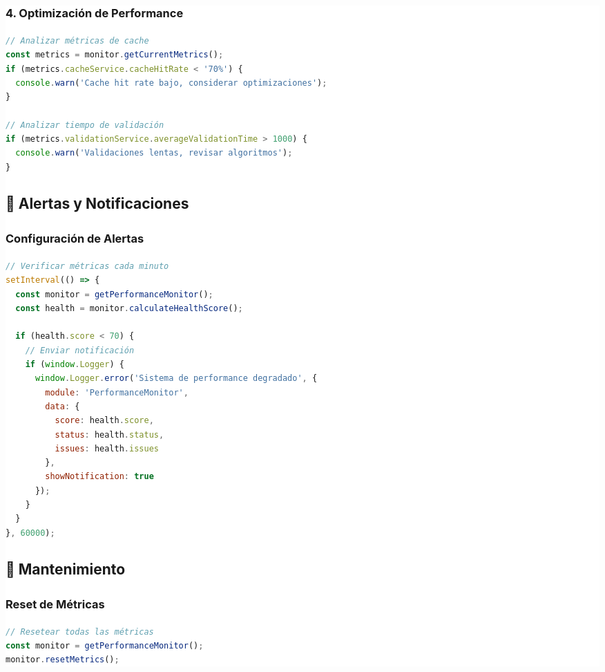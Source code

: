 ### 4. Optimización de Performance

```javascript
// Analizar métricas de cache
const metrics = monitor.getCurrentMetrics();
if (metrics.cacheService.cacheHitRate < '70%') {
  console.warn('Cache hit rate bajo, considerar optimizaciones');
}

// Analizar tiempo de validación
if (metrics.validationService.averageValidationTime > 1000) {
  console.warn('Validaciones lentas, revisar algoritmos');
}
```

## 🚨 Alertas y Notificaciones

### Configuración de Alertas

```javascript
// Verificar métricas cada minuto
setInterval(() => {
  const monitor = getPerformanceMonitor();
  const health = monitor.calculateHealthScore();
  
  if (health.score < 70) {
    // Enviar notificación
    if (window.Logger) {
      window.Logger.error('Sistema de performance degradado', {
        module: 'PerformanceMonitor',
        data: {
          score: health.score,
          status: health.status,
          issues: health.issues
        },
        showNotification: true
      });
    }
  }
}, 60000);
```

## 🔄 Mantenimiento

### Reset de Métricas

```javascript
// Resetear todas las métricas
const monitor = getPerformanceMonitor();
monitor.resetMetrics();
```

